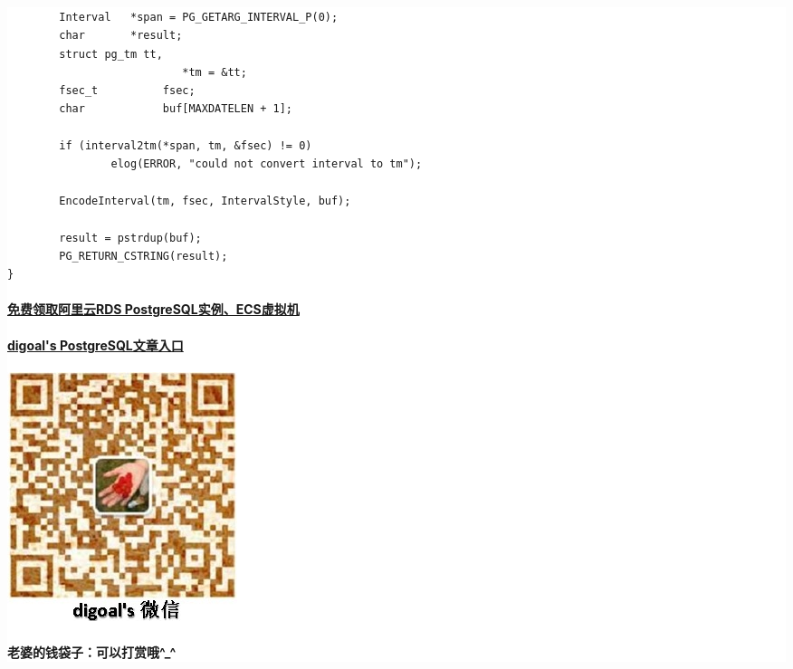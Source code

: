 ```
        Interval   *span = PG_GETARG_INTERVAL_P(0);
        char       *result;
        struct pg_tm tt,
                           *tm = &tt;
        fsec_t          fsec;
        char            buf[MAXDATELEN + 1];

        if (interval2tm(*span, tm, &fsec) != 0)
                elog(ERROR, "could not convert interval to tm");

        EncodeInterval(tm, fsec, IntervalStyle, buf);

        result = pstrdup(buf);
        PG_RETURN_CSTRING(result);
}
```
  
          
          
  
  
  
  
  
  
  
  
  
  
  
  
  
#### [免费领取阿里云RDS PostgreSQL实例、ECS虚拟机](https://free.aliyun.com/ "57258f76c37864c6e6d23383d05714ea")
  
  
#### [digoal's PostgreSQL文章入口](https://github.com/digoal/blog/blob/master/README.md "22709685feb7cab07d30f30387f0a9ae")
  
  
![digoal's weixin](../pic/digoal_weixin.jpg "f7ad92eeba24523fd47a6e1a0e691b59")
  
  
#### 老婆的钱袋子：可以打赏哦^_^  